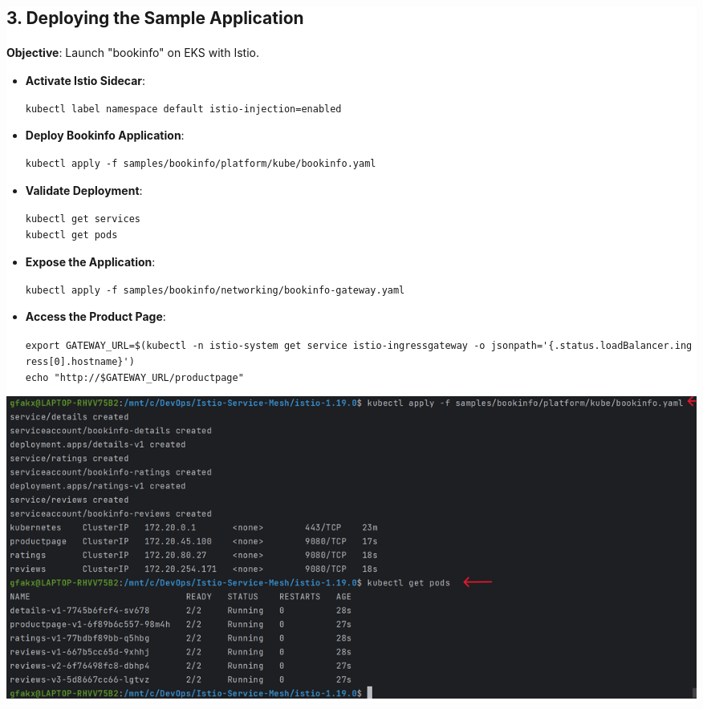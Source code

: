 ## 3. Deploying the Sample Application

**Objective**: Launch "bookinfo" on EKS with Istio.

- **Activate Istio Sidecar**:
  ```
  kubectl label namespace default istio-injection=enabled
  ```

- **Deploy Bookinfo Application**:
  ```
  kubectl apply -f samples/bookinfo/platform/kube/bookinfo.yaml
  ```

- **Validate Deployment**:
  ```
  kubectl get services
  kubectl get pods
  ```

- **Expose the Application**:
  ```
  kubectl apply -f samples/bookinfo/networking/bookinfo-gateway.yaml
  ```

- **Access the Product Page**:
  ```
  export GATEWAY_URL=$(kubectl -n istio-system get service istio-ingressgateway -o jsonpath='{.status.loadBalancer.ingress[0].hostname}')
  echo "http://$GATEWAY_URL/productpage"
  ```
![Bookinfo Deployment](./images/booksample-deploy.png)